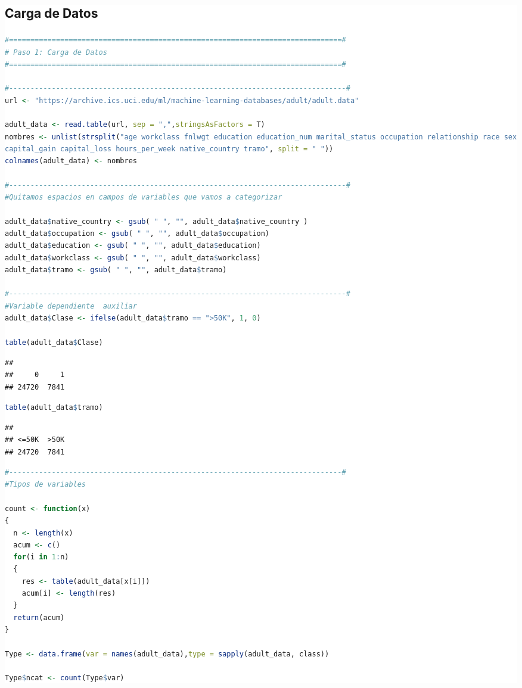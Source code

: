 
## Carga de Datos

```r
#==============================================================================#
# Paso 1: Carga de Datos 
#==============================================================================#

#-------------------------------------------------------------------------------#
url <- "https://archive.ics.uci.edu/ml/machine-learning-databases/adult/adult.data"

adult_data <- read.table(url, sep = ",",stringsAsFactors = T)
nombres <- unlist(strsplit("age workclass fnlwgt education education_num marital_status occupation relationship race sex capital_gain capital_loss hours_per_week native_country tramo", split = " "))
colnames(adult_data) <- nombres

#-------------------------------------------------------------------------------#
#Quitamos espacios en campos de variables que vamos a categorizar

adult_data$native_country <- gsub( " ", "", adult_data$native_country )
adult_data$occupation <- gsub( " ", "", adult_data$occupation)
adult_data$education <- gsub( " ", "", adult_data$education)
adult_data$workclass <- gsub( " ", "", adult_data$workclass)
adult_data$tramo <- gsub( " ", "", adult_data$tramo)

#-------------------------------------------------------------------------------#
#Variable dependiente  auxiliar 
adult_data$Clase <- ifelse(adult_data$tramo == ">50K", 1, 0)

table(adult_data$Clase)
```

```
## 
##     0     1 
## 24720  7841
```

```r
table(adult_data$tramo)
```

```
## 
## <=50K  >50K 
## 24720  7841
```

```r
#------------------------------------------------------------------------------#
#Tipos de variables 

count <- function(x)
{
  n <- length(x)
  acum <- c()
  for(i in 1:n)
  {
    res <- table(adult_data[x[i]])
    acum[i] <- length(res)
  }
  return(acum)
}

Type <- data.frame(var = names(adult_data),type = sapply(adult_data, class))

Type$ncat <- count(Type$var)
```